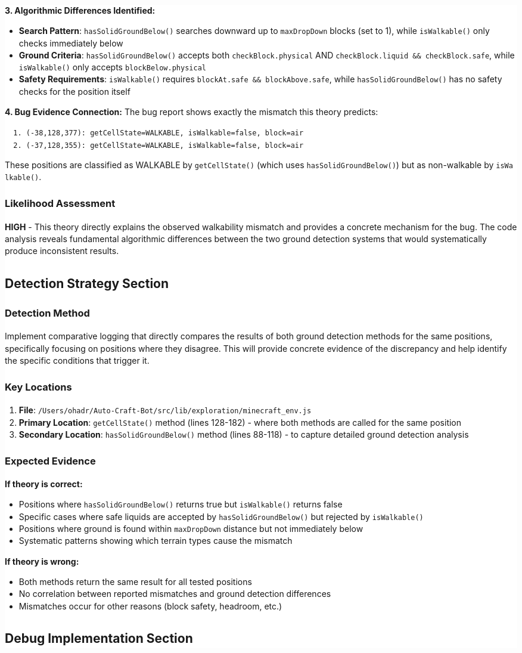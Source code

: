 **3. Algorithmic Differences Identified:**
- **Search Pattern**: `hasSolidGroundBelow()` searches downward up to `maxDropDown` blocks (set to 1), while `isWalkable()` only checks immediately below
- **Ground Criteria**: `hasSolidGroundBelow()` accepts both `checkBlock.physical` AND `checkBlock.liquid && checkBlock.safe`, while `isWalkable()` only accepts `blockBelow.physical`
- **Safety Requirements**: `isWalkable()` requires `blockAt.safe && blockAbove.safe`, while `hasSolidGroundBelow()` has no safety checks for the position itself

**4. Bug Evidence Connection:**
The bug report shows exactly the mismatch this theory predicts:
```
  1. (-38,128,377): getCellState=WALKABLE, isWalkable=false, block=air
  2. (-37,128,355): getCellState=WALKABLE, isWalkable=false, block=air
```

These positions are classified as WALKABLE by `getCellState()` (which uses `hasSolidGroundBelow()`) but as non-walkable by `isWalkable()`.

### Likelihood Assessment
**HIGH** - This theory directly explains the observed walkability mismatch and provides a concrete mechanism for the bug. The code analysis reveals fundamental algorithmic differences between the two ground detection systems that would systematically produce inconsistent results.

## Detection Strategy Section

### Detection Method
Implement comparative logging that directly compares the results of both ground detection methods for the same positions, specifically focusing on positions where they disagree. This will provide concrete evidence of the discrepancy and help identify the specific conditions that trigger it.

### Key Locations
1. **File**: `/Users/ohadr/Auto-Craft-Bot/src/lib/exploration/minecraft_env.js`
2. **Primary Location**: `getCellState()` method (lines 128-182) - where both methods are called for the same position
3. **Secondary Location**: `hasSolidGroundBelow()` method (lines 88-118) - to capture detailed ground detection analysis

### Expected Evidence
**If theory is correct:**
- Positions where `hasSolidGroundBelow()` returns true but `isWalkable()` returns false
- Specific cases where safe liquids are accepted by `hasSolidGroundBelow()` but rejected by `isWalkable()`
- Positions where ground is found within `maxDropDown` distance but not immediately below
- Systematic patterns showing which terrain types cause the mismatch

**If theory is wrong:**
- Both methods return the same result for all tested positions
- No correlation between reported mismatches and ground detection differences
- Mismatches occur for other reasons (block safety, headroom, etc.)

## Debug Implementation Section

